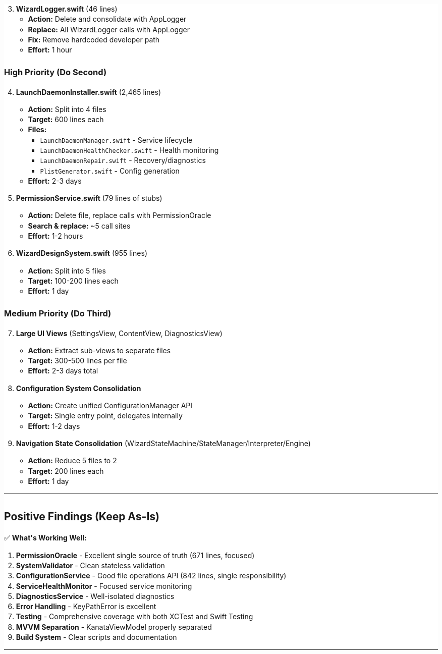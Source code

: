 3. **WizardLogger.swift** (46 lines)
   - **Action:** Delete and consolidate with AppLogger
   - **Replace:** All WizardLogger calls with AppLogger
   - **Fix:** Remove hardcoded developer path
   - **Effort:** 1 hour

### High Priority (Do Second)

4. **LaunchDaemonInstaller.swift** (2,465 lines)
   - **Action:** Split into 4 files
   - **Target:** 600 lines each
   - **Files:**
     - `LaunchDaemonManager.swift` - Service lifecycle
     - `LaunchDaemonHealthChecker.swift` - Health monitoring
     - `LaunchDaemonRepair.swift` - Recovery/diagnostics
     - `PlistGenerator.swift` - Config generation
   - **Effort:** 2-3 days

5. **PermissionService.swift** (79 lines of stubs)
   - **Action:** Delete file, replace calls with PermissionOracle
   - **Search & replace:** ~5 call sites
   - **Effort:** 1-2 hours

6. **WizardDesignSystem.swift** (955 lines)
   - **Action:** Split into 5 files
   - **Target:** 100-200 lines each
   - **Effort:** 1 day

### Medium Priority (Do Third)

7. **Large UI Views** (SettingsView, ContentView, DiagnosticsView)
   - **Action:** Extract sub-views to separate files
   - **Target:** 300-500 lines per file
   - **Effort:** 2-3 days total

8. **Configuration System Consolidation**
   - **Action:** Create unified ConfigurationManager API
   - **Target:** Single entry point, delegates internally
   - **Effort:** 1-2 days

9. **Navigation State Consolidation** (WizardStateMachine/StateManager/Interpreter/Engine)
   - **Action:** Reduce 5 files to 2
   - **Target:** 200 lines each
   - **Effort:** 1 day

---

## Positive Findings (Keep As-Is)

✅ **What's Working Well:**
1. **PermissionOracle** - Excellent single source of truth (671 lines, focused)
2. **SystemValidator** - Clean stateless validation
3. **ConfigurationService** - Good file operations API (842 lines, single responsibility)
4. **ServiceHealthMonitor** - Focused service monitoring
5. **DiagnosticsService** - Well-isolated diagnostics
6. **Error Handling** - KeyPathError is excellent
7. **Testing** - Comprehensive coverage with both XCTest and Swift Testing
8. **MVVM Separation** - KanataViewModel properly separated
9. **Build System** - Clear scripts and documentation

---